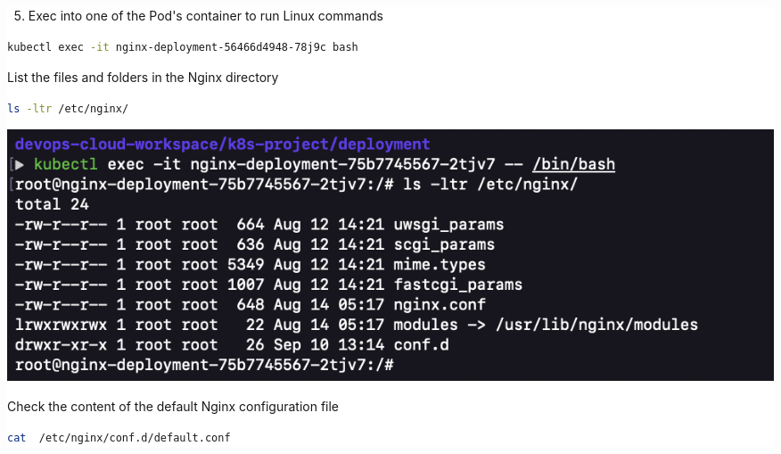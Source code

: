 5. Exec into one of the Pod's container to run Linux commands

```bash
kubectl exec -it nginx-deployment-56466d4948-78j9c bash
```
List the files and folders in the Nginx directory

```bash
ls -ltr /etc/nginx/
```
![](./images/check-file-list.png)

Check the content of the default Nginx configuration file

```bash
cat  /etc/nginx/conf.d/default.conf
```